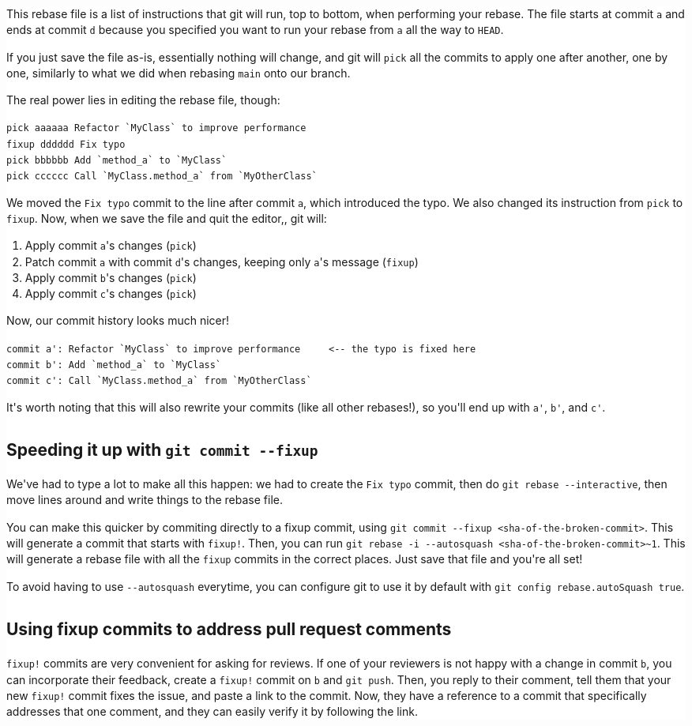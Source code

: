This rebase file is a list of instructions that git will run, top to bottom, when performing your rebase. The file starts at commit `a` and ends at commit `d` because you specified you want to run your rebase from `a` all the way to `HEAD`.

If you just save the file as-is, essentially nothing will change, and git will `pick` all the commits to apply one after another, one by one, similarly to what we did when rebasing `main` onto our branch.

The real power lies in editing the rebase file, though:

```text
pick aaaaaa Refactor `MyClass` to improve performance
fixup dddddd Fix typo
pick bbbbbb Add `method_a` to `MyClass`
pick cccccc Call `MyClass.method_a` from `MyOtherClass`
```

We moved the `Fix typo` commit to the line after commit `a`, which introduced the typo. We also changed its instruction from `pick` to `fixup`. Now, when we save the file and quit the editor,, git will:
1. Apply commit `a`'s changes (`pick`)
2. Patch commit `a` with commit `d`'s changes, keeping only `a`'s message (`fixup`)
3. Apply commit `b`'s changes (`pick`)
3. Apply commit `c`'s changes (`pick`)

Now, our commit history looks much nicer!
```text
commit a': Refactor `MyClass` to improve performance     <-- the typo is fixed here
commit b': Add `method_a` to `MyClass`
commit c': Call `MyClass.method_a` from `MyOtherClass`
```

It's worth noting that this will also rewrite your commits (like all other rebases!), so you'll end up with `a'`, `b'`, and `c'`.


## Speeding it up with `git commit --fixup`

We've had to type a lot to make all this happen: we had to create the `Fix typo` commit, then do `git rebase --interactive`, then move lines around and write things to the rebase file.

You can make this quicker by commiting directly to a fixup commit, using `git commit --fixup <sha-of-the-broken-commit>`. This will generate a commit that starts with `fixup!`. Then, you can run `git rebase -i --autosquash <sha-of-the-broken-commit>~1`. This will generate a rebase file with all the `fixup` commits in the correct places. Just save that file and you're all set!

To avoid having to use `--autosquash` everytime, you can configure git to use it by default with `git config rebase.autoSquash true`.


## Using fixup commits to address pull request comments

`fixup!` commits are very convenient for asking for reviews. If one of your reviewers is not happy with a change in commit `b`, you can incorporate their feedback, create a `fixup!` commit on `b` and `git push`. Then, you reply to their comment, tell them that your new `fixup!` commit fixes the issue, and paste a link to the commit. Now, they have a reference to a commit that specifically addresses that one comment, and they can easily verify it by following the link.
